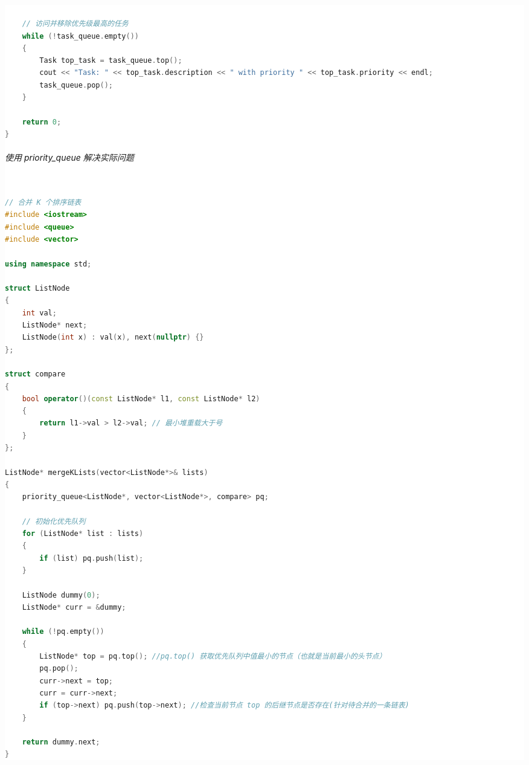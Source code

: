 ```cpp

    // 访问并移除优先级最高的任务
    while (!task_queue.empty()) 
    {
        Task top_task = task_queue.top();
        cout << "Task: " << top_task.description << " with priority " << top_task.priority << endl;
        task_queue.pop();
    }

    return 0;
}
```

###### 使用 priority_queue 解决实际问题

```cpp

// 合并 K 个排序链表
#include <iostream>
#include <queue>
#include <vector>

using namespace std;

struct ListNode 
{
    int val;
    ListNode* next;
    ListNode(int x) : val(x), next(nullptr) {}
};

struct compare 
{
    bool operator()(const ListNode* l1, const ListNode* l2) 
    {
        return l1->val > l2->val; // 最小堆重载大于号
    }
};

ListNode* mergeKLists(vector<ListNode*>& lists) 
{
    priority_queue<ListNode*, vector<ListNode*>, compare> pq;

    // 初始化优先队列
    for (ListNode* list : lists) 
    {
        if (list) pq.push(list);
    }

    ListNode dummy(0);
    ListNode* curr = &dummy;

    while (!pq.empty()) 
    {
        ListNode* top = pq.top(); //pq.top() 获取优先队列中值最小的节点（也就是当前最小的头节点）
        pq.pop();
        curr->next = top;
        curr = curr->next;
        if (top->next) pq.push(top->next); //检查当前节点 top 的后继节点是否存在(针对待合并的一条链表)
    }

    return dummy.next;
}

```
